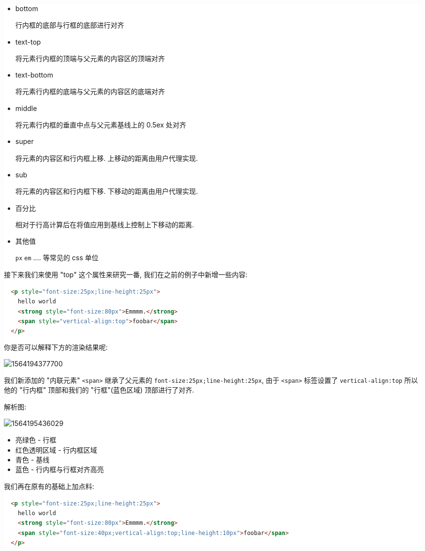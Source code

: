 - bottom

  行内框的底部与行框的底部进行对齐

- text-top

  将元素行内框的顶端与父元素的内容区的顶端对齐

- text-bottom

  将元素行内框的底端与父元素的内容区的底端对齐

- middle

  将元素行内框的垂直中点与父元素基线上的 0.5ex 处对齐

- super

  将元素的内容区和行内框上移. 上移动的距离由用户代理实现.

- sub

  将元素的内容区和行内框下移. 下移动的距离由用户代理实现.
  
- 百分比

  相对于行高计算后在将值应用到基线上控制上下移动的距离.

- 其他值

  `px` `em` .... 等常见的 css 单位

接下来我们来使用 "top" 这个属性来研究一番, 我们在之前的例子中新增一些内容:

```html
  <p style="font-size:25px;line-height:25px">
    hello world
    <strong style="font-size:80px">Emmmm.</strong>
    <span style="vertical-align:top">foobar</span>
  </p>
```

你是否可以解释下方的渲染结果呢:

![1564194377700](C:\Users\zhao\Documents\library\article\assets\1564194377700.png)

我们新添加的 "内联元素" `<span>` 继承了父元素的 `font-size:25px;line-height:25px`, 由于 `<span>` 标签设置了 `vertical-align:top` 所以他的 "行内框" 顶部和我们的 "行框"(蓝色区域) 顶部进行了对齐.

解析图:

![1564195436029](C:\Users\zhao\Documents\library\article\assets\1564195436029.jpg)

- 亮绿色 - 行框
- 红色透明区域 - 行内框区域
- 青色 - 基线
- 蓝色 - 行内框与行框对齐高亮

我们再在原有的基础上加点料:

```html
  <p style="font-size:25px;line-height:25px">
    hello world
    <strong style="font-size:80px">Emmmm.</strong>
    <span style="font-size:40px;vertical-align:top;line-height:10px">foobar</span>
  </p>
```
